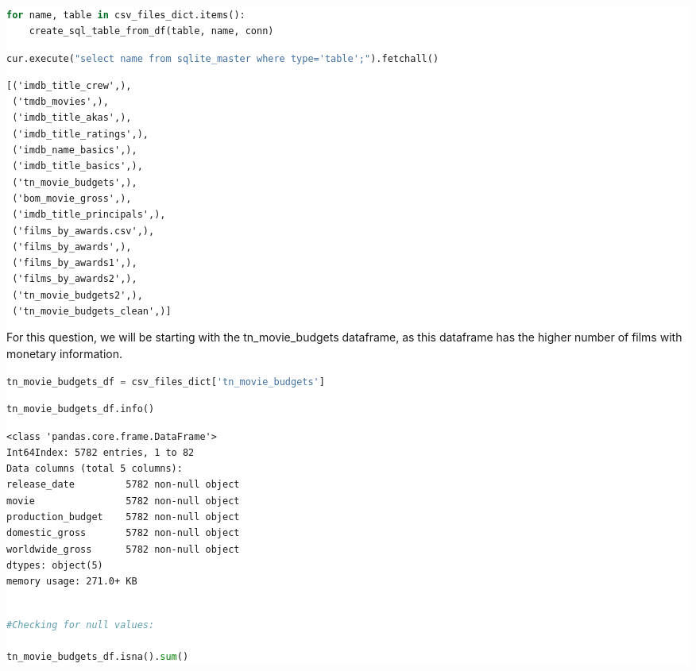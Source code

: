 
```python
for name, table in csv_files_dict.items():
    create_sql_table_from_df(table, name, conn)
```

 
```python
cur.execute("select name from sqlite_master where type='table';").fetchall()
```


    [('imdb_title_crew',),
     ('tmdb_movies',),
     ('imdb_title_akas',),
     ('imdb_title_ratings',),
     ('imdb_name_basics',),
     ('imdb_title_basics',),
     ('tn_movie_budgets',),
     ('bom_movie_gross',),
     ('imdb_title_principals',),
     ('films_by_awards.csv',),
     ('films_by_awards',),
     ('films_by_awards1',),
     ('films_by_awards2',),
     ('tn_movie_budgets2',),
     ('tn_movie_budgets_clean',)]



For this question, we will be starting with the tn_movie_budgets dataframe, as this dataframe has the higher number of films with monetary information. 


```python
tn_movie_budgets_df = csv_files_dict['tn_movie_budgets']
```

```python
tn_movie_budgets_df.info()
```

    <class 'pandas.core.frame.DataFrame'>
    Int64Index: 5782 entries, 1 to 82
    Data columns (total 5 columns):
    release_date         5782 non-null object
    movie                5782 non-null object
    production_budget    5782 non-null object
    domestic_gross       5782 non-null object
    worldwide_gross      5782 non-null object
    dtypes: object(5)
    memory usage: 271.0+ KB



```python

#Checking for null values:

tn_movie_budgets_df.isna().sum()
```

